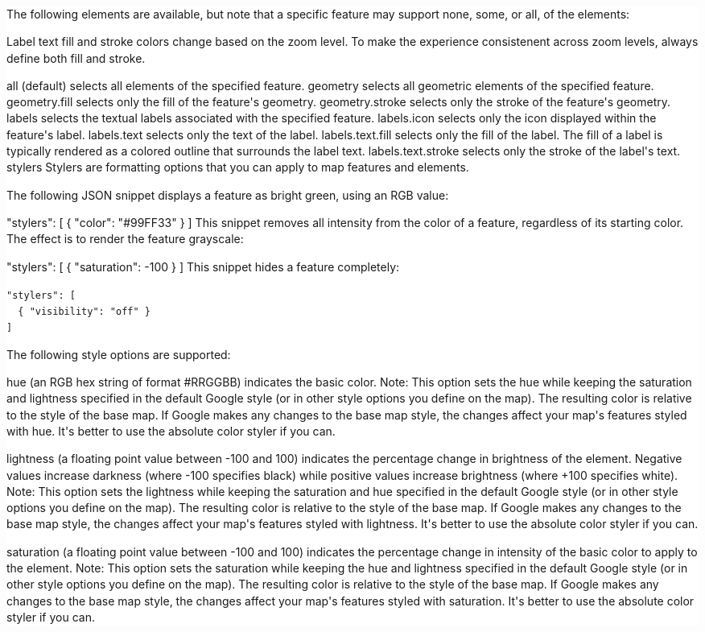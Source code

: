 The following elements are available, but note that a specific feature may support none, some, or all, of the elements:

Label text fill and stroke colors change based on the zoom level. To make the experience consistenent across zoom levels, always define both fill and stroke.

all (default) selects all elements of the specified feature.
geometry selects all geometric elements of the specified feature.
geometry.fill selects only the fill of the feature's geometry.
geometry.stroke selects only the stroke of the feature's geometry.
labels selects the textual labels associated with the specified feature.
labels.icon selects only the icon displayed within the feature's label.
labels.text selects only the text of the label.
labels.text.fill selects only the fill of the label. The fill of a label is typically rendered as a colored outline that surrounds the label text.
labels.text.stroke selects only the stroke of the label's text.
stylers
Stylers are formatting options that you can apply to map features and elements.

The following JSON snippet displays a feature as bright green, using an RGB value:


"stylers": [
  { "color": "#99FF33" }
]
This snippet removes all intensity from the color of a feature, regardless of its starting color. The effect is to render the feature grayscale:


"stylers": [
  { "saturation": -100 }
]
This snippet hides a feature completely:


    "stylers": [
      { "visibility": "off" }
    ]
The following style options are supported:

hue (an RGB hex string of format #RRGGBB) indicates the basic color.
Note: This option sets the hue while keeping the saturation and lightness specified in the default Google style (or in other style options you define on the map). The resulting color is relative to the style of the base map. If Google makes any changes to the base map style, the changes affect your map's features styled with hue. It's better to use the absolute color styler if you can.

lightness (a floating point value between -100 and 100) indicates the percentage change in brightness of the element. Negative values increase darkness (where -100 specifies black) while positive values increase brightness (where +100 specifies white).
Note: This option sets the lightness while keeping the saturation and hue specified in the default Google style (or in other style options you define on the map). The resulting color is relative to the style of the base map. If Google makes any changes to the base map style, the changes affect your map's features styled with lightness. It's better to use the absolute color styler if you can.

saturation (a floating point value between -100 and 100) indicates the percentage change in intensity of the basic color to apply to the element.
Note: This option sets the saturation while keeping the hue and lightness specified in the default Google style (or in other style options you define on the map). The resulting color is relative to the style of the base map. If Google makes any changes to the base map style, the changes affect your map's features styled with saturation. It's better to use the absolute color styler if you can.
